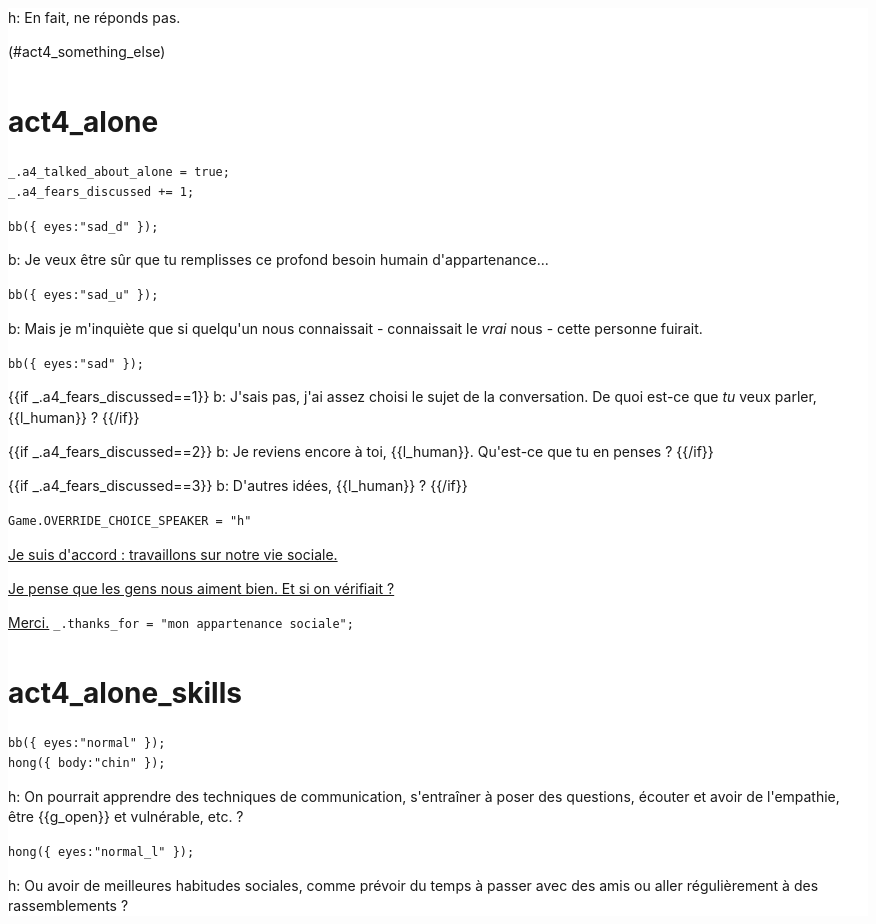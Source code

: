 h: En fait, ne réponds pas.

(#act4_something_else)




# act4_alone

```
_.a4_talked_about_alone = true;
_.a4_fears_discussed += 1;
```

`bb({ eyes:"sad_d" });`

b: Je veux être sûr que tu remplisses ce profond besoin humain d'appartenance...

`bb({ eyes:"sad_u" });`

b: Mais je m'inquiète que si quelqu'un nous connaissait - connaissait le *vrai* nous - cette personne fuirait.

`bb({ eyes:"sad" });`

{{if _.a4_fears_discussed==1}}
b: J'sais pas, j'ai assez choisi le sujet de la conversation. De quoi est-ce que *tu* veux parler, {{l_human}} ?
{{/if}}

{{if _.a4_fears_discussed==2}}
b: Je reviens encore à toi, {{l_human}}. Qu'est-ce que tu en penses ?
{{/if}}

{{if _.a4_fears_discussed==3}}
b: D'autres idées, {{l_human}} ?
{{/if}}

`Game.OVERRIDE_CHOICE_SPEAKER = "h"`

[Je suis d'accord : travaillons sur notre vie sociale.](#act4_alone_skills)

[Je pense que les gens nous aiment bien. Et si on vérifiait ?](#act4_alone_experiment)

[Merci.](#act4_thanks) `_.thanks_for = "mon appartenance sociale";`

# act4_alone_skills

```
bb({ eyes:"normal" });
hong({ body:"chin" });
```

h: On pourrait apprendre des techniques de communication, s'entraîner à poser des questions, écouter et avoir de l'empathie, être {{g_open}} et vulnérable, etc. ?

`hong({ eyes:"normal_l" });`

h: Ou avoir de meilleures habitudes sociales, comme prévoir du temps à passer avec des amis ou aller régulièrement à des rassemblements ?
